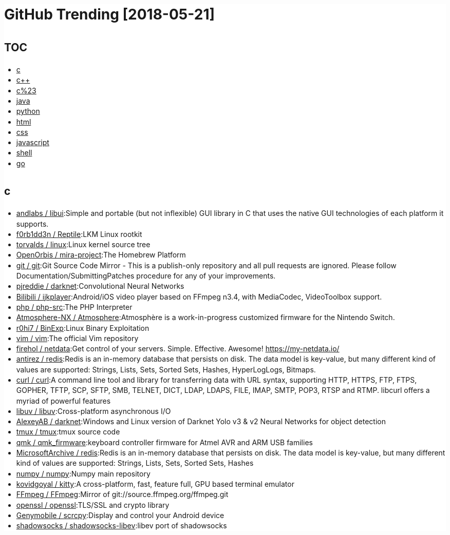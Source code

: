 # GitHub Trending [2018-05-21]

## TOC

* [c](#c)
* [c++](#c++)
* [c%23](#c%23)
* [java](#java)
* [python](#python)
* [html](#html)
* [css](#css)
* [javascript](#javascript)
* [shell](#shell)
* [go](#go)

## c
* [andlabs / libui](https://github.com/andlabs/libui):Simple and portable (but not inflexible) GUI library in C that uses the native GUI technologies of each platform it supports.
* [f0rb1dd3n / Reptile](https://github.com/f0rb1dd3n/Reptile):LKM Linux rootkit
* [torvalds / linux](https://github.com/torvalds/linux):Linux kernel source tree
* [OpenOrbis / mira-project](https://github.com/OpenOrbis/mira-project):The Homebrew Platform
* [git / git](https://github.com/git/git):Git Source Code Mirror - This is a publish-only repository and all pull requests are ignored. Please follow Documentation/SubmittingPatches procedure for any of your improvements.
* [pjreddie / darknet](https://github.com/pjreddie/darknet):Convolutional Neural Networks
* [Bilibili / ijkplayer](https://github.com/Bilibili/ijkplayer):Android/iOS video player based on FFmpeg n3.4, with MediaCodec, VideoToolbox support.
* [php / php-src](https://github.com/php/php-src):The PHP Interpreter
* [Atmosphere-NX / Atmosphere](https://github.com/Atmosphere-NX/Atmosphere):Atmosphère is a work-in-progress customized firmware for the Nintendo Switch.
* [r0hi7 / BinExp](https://github.com/r0hi7/BinExp):Linux Binary Exploitation
* [vim / vim](https://github.com/vim/vim):The official Vim repository
* [firehol / netdata](https://github.com/firehol/netdata):Get control of your servers. Simple. Effective. Awesome! https://my-netdata.io/
* [antirez / redis](https://github.com/antirez/redis):Redis is an in-memory database that persists on disk. The data model is key-value, but many different kind of values are supported: Strings, Lists, Sets, Sorted Sets, Hashes, HyperLogLogs, Bitmaps.
* [curl / curl](https://github.com/curl/curl):A command line tool and library for transferring data with URL syntax, supporting HTTP, HTTPS, FTP, FTPS, GOPHER, TFTP, SCP, SFTP, SMB, TELNET, DICT, LDAP, LDAPS, FILE, IMAP, SMTP, POP3, RTSP and RTMP. libcurl offers a myriad of powerful features
* [libuv / libuv](https://github.com/libuv/libuv):Cross-platform asynchronous I/O
* [AlexeyAB / darknet](https://github.com/AlexeyAB/darknet):Windows and Linux version of Darknet Yolo v3 & v2 Neural Networks for object detection
* [tmux / tmux](https://github.com/tmux/tmux):tmux source code
* [qmk / qmk_firmware](https://github.com/qmk/qmk_firmware):keyboard controller firmware for Atmel AVR and ARM USB families
* [MicrosoftArchive / redis](https://github.com/MicrosoftArchive/redis):Redis is an in-memory database that persists on disk. The data model is key-value, but many different kind of values are supported: Strings, Lists, Sets, Sorted Sets, Hashes
* [numpy / numpy](https://github.com/numpy/numpy):Numpy main repository
* [kovidgoyal / kitty](https://github.com/kovidgoyal/kitty):A cross-platform, fast, feature full, GPU based terminal emulator
* [FFmpeg / FFmpeg](https://github.com/FFmpeg/FFmpeg):Mirror of git://source.ffmpeg.org/ffmpeg.git
* [openssl / openssl](https://github.com/openssl/openssl):TLS/SSL and crypto library
* [Genymobile / scrcpy](https://github.com/Genymobile/scrcpy):Display and control your Android device
* [shadowsocks / shadowsocks-libev](https://github.com/shadowsocks/shadowsocks-libev):libev port of shadowsocks
